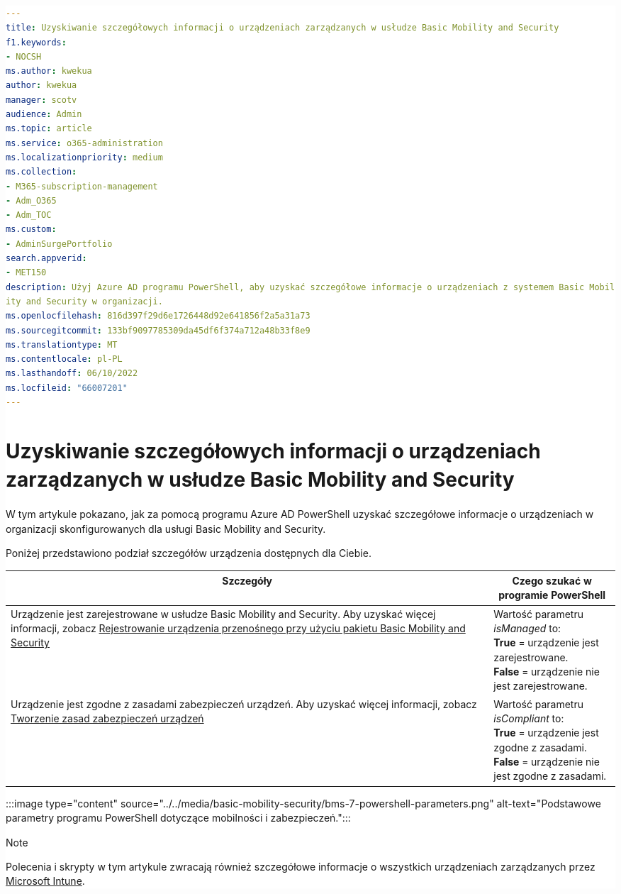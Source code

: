```yaml
---
title: Uzyskiwanie szczegółowych informacji o urządzeniach zarządzanych w usłudze Basic Mobility and Security
f1.keywords:
- NOCSH
ms.author: kwekua
author: kwekua
manager: scotv
audience: Admin
ms.topic: article
ms.service: o365-administration
ms.localizationpriority: medium
ms.collection:
- M365-subscription-management
- Adm_O365
- Adm_TOC
ms.custom:
- AdminSurgePortfolio
search.appverid:
- MET150
description: Użyj Azure AD programu PowerShell, aby uzyskać szczegółowe informacje o urządzeniach z systemem Basic Mobility and Security w organizacji.
ms.openlocfilehash: 816d397f29d6e1726448d92e641856f2a5a31a73
ms.sourcegitcommit: 133bf9097785309da45df6f374a712a48b33f8e9
ms.translationtype: MT
ms.contentlocale: pl-PL
ms.lasthandoff: 06/10/2022
ms.locfileid: "66007201"
---
```

# <a name="get-details-about-basic-mobility-and-security-managed-devices"></a>Uzyskiwanie szczegółowych informacji o urządzeniach zarządzanych w usłudze Basic Mobility and Security

W tym artykule pokazano, jak za pomocą programu Azure AD PowerShell uzyskać szczegółowe informacje o urządzeniach w organizacji skonfigurowanych dla usługi Basic Mobility and Security.

Poniżej przedstawiono podział szczegółów urządzenia dostępnych dla Ciebie.

|Szczegóły|Czego szukać w programie PowerShell|
|---|---|
|Urządzenie jest zarejestrowane w usłudze Basic Mobility and Security. Aby uzyskać więcej informacji, zobacz [Rejestrowanie urządzenia przenośnego przy użyciu pakietu Basic Mobility and Security](enroll-your-mobile-device.md)|Wartość parametru *isManaged* to:<br/>**True** = urządzenie jest zarejestrowane.<br/>**False** = urządzenie nie jest zarejestrowane.|
|Urządzenie jest zgodne z zasadami zabezpieczeń urządzeń. Aby uzyskać więcej informacji, zobacz [Tworzenie zasad zabezpieczeń urządzeń](create-device-security-policies.md)|Wartość parametru *isCompliant* to:<br/>**True** = urządzenie jest zgodne z zasadami.<br/>**False** = urządzenie nie jest zgodne z zasadami.|

:::image type="content" source="../../media/basic-mobility-security/bms-7-powershell-parameters.png" alt-text="Podstawowe parametry programu PowerShell dotyczące mobilności i zabezpieczeń.":::

> [!NOTE]
> Polecenia i skrypty w tym artykule zwracają również szczegółowe informacje o wszystkich urządzeniach zarządzanych przez [Microsoft Intune](https://www.microsoft.com/cloud-platform/microsoft-intune).
